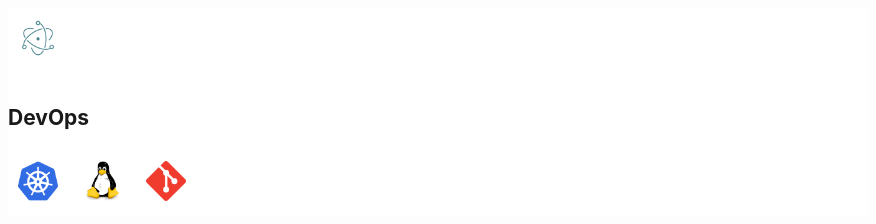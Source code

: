 <img style="margin: 10px" src="logos/electron-original.svg" title="Eclectron JS" alt="Electron" height="40" />
</div>

## DevOps  

<div align="left">  
<img style="margin: 10px" src="logos/kubernetes-icon.svg" title="Kubernetes" alt="Kubernetes" height="40" />
<img style="margin: 10px" src="logos/linux-original.svg" title="Linux" alt="Linux" height="40" />
<img style="margin: 10px" src="logos/git-scm-icon.svg" title="Git" alt="Git" height="40" />